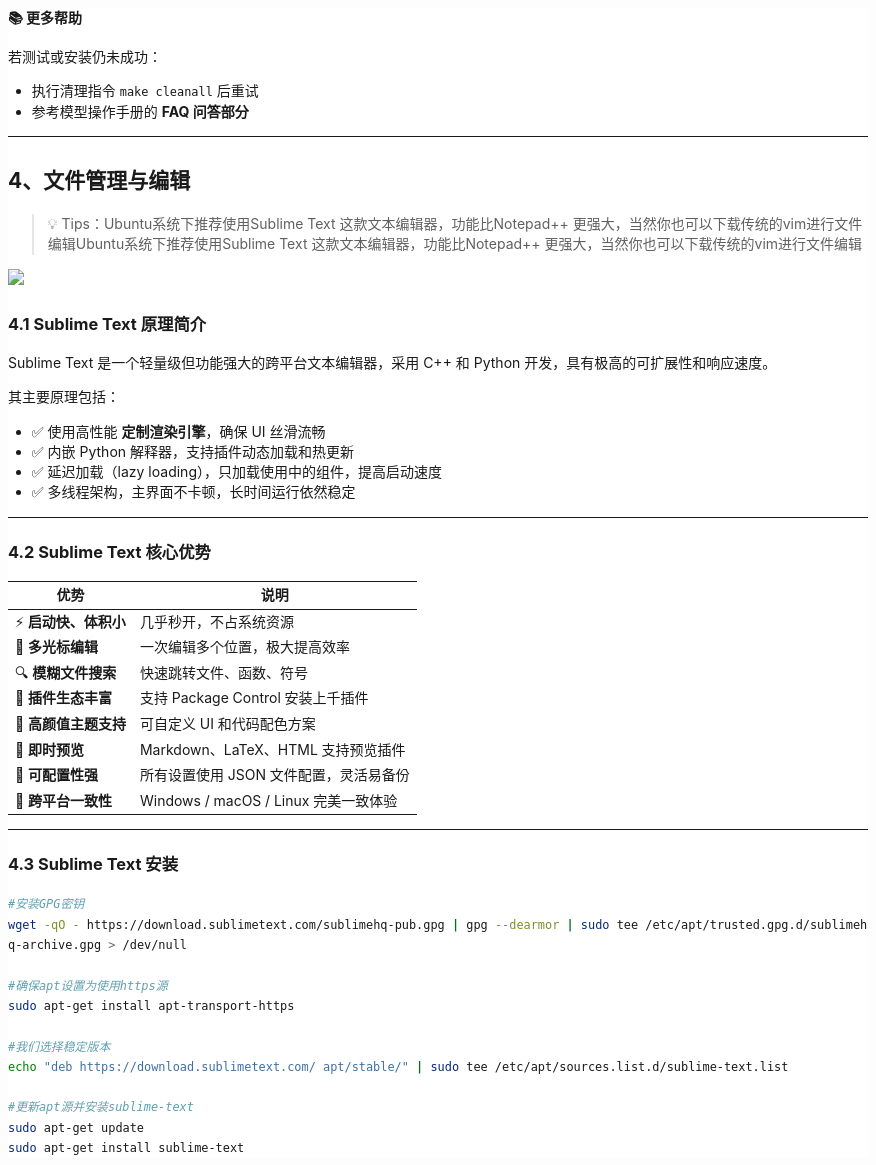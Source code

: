 #### 📚 更多帮助
若测试或安装仍未成功：

+ 执行清理指令 `make cleanall` 后重试
+ 参考模型操作手册的 **FAQ 问答部分**

---

## 4、**文件管理与编辑**
> 💡 Tips：Ubuntu系统下推荐使用Sublime Text 这款文本编辑器，功能比Notepad++ 更强大，当然你也可以下载传统的vim进行文件编辑Ubuntu系统下推荐使用Sublime Text 这款文本编辑器，功能比Notepad++ 更强大，当然你也可以下载传统的vim进行文件编辑
>

![](https://cdn.nlark.com/yuque/0/2025/png/44934637/1751876987274-4b848f72-24d9-44a1-955a-1d87dd024405.png)

### 4.1 Sublime Text 原理简介
Sublime Text 是一个轻量级但功能强大的跨平台文本编辑器，采用 C++ 和 Python 开发，具有极高的可扩展性和响应速度。

其主要原理包括：

+ ✅ 使用高性能 **定制渲染引擎**，确保 UI 丝滑流畅
+ ✅ 内嵌 Python 解释器，支持插件动态加载和热更新
+ ✅ 延迟加载（lazy loading），只加载使用中的组件，提高启动速度
+ ✅ 多线程架构，主界面不卡顿，长时间运行依然稳定

---

### 4.2 Sublime Text 核心优势
| 优势 | 说明 |
| --- | --- |
| ⚡ **启动快、体积小** | 几乎秒开，不占系统资源 |
| 🧠 **多光标编辑** | 一次编辑多个位置，极大提高效率 |
| 🔍 **模糊文件搜索** | 快速跳转文件、函数、符号 |
| 🧩 **插件生态丰富** | 支持 Package Control 安装上千插件 |
| 🌈 **高颜值主题支持** | 可自定义 UI 和代码配色方案 |
| 🔄 **即时预览** | Markdown、LaTeX、HTML 支持预览插件 |
| 🔧 **可配置性强** | 所有设置使用 JSON 文件配置，灵活易备份 |
| 🧬 **跨平台一致性** | Windows / macOS / Linux 完美一致体验 |


---

### 4.3 Sublime Text 安装
```bash
#安装GPG密钥
wget -qO - https://download.sublimetext.com/sublimehq-pub.gpg | gpg --dearmor | sudo tee /etc/apt/trusted.gpg.d/sublimehq-archive.gpg > /dev/null

#确保apt设置为使用https源
sudo apt-get install apt-transport-https

#我们选择稳定版本
echo "deb https://download.sublimetext.com/ apt/stable/" | sudo tee /etc/apt/sources.list.d/sublime-text.list

#更新apt源并安装sublime-text
sudo apt-get update
sudo apt-get install sublime-text
```